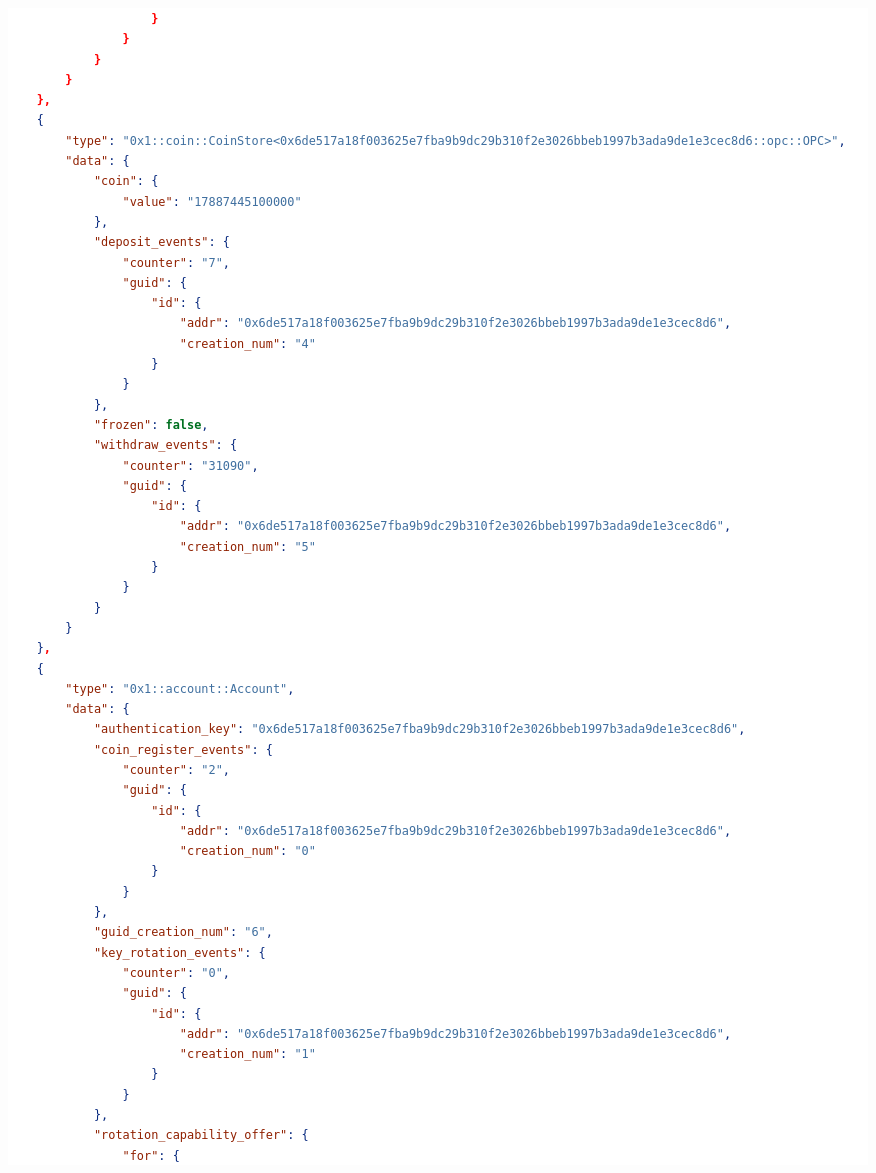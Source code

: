 ```json
                    }
                }
            }
        }
    },
    {
        "type": "0x1::coin::CoinStore<0x6de517a18f003625e7fba9b9dc29b310f2e3026bbeb1997b3ada9de1e3cec8d6::opc::OPC>",
        "data": {
            "coin": {
                "value": "17887445100000"
            },
            "deposit_events": {
                "counter": "7",
                "guid": {
                    "id": {
                        "addr": "0x6de517a18f003625e7fba9b9dc29b310f2e3026bbeb1997b3ada9de1e3cec8d6",
                        "creation_num": "4"
                    }
                }
            },
            "frozen": false,
            "withdraw_events": {
                "counter": "31090",
                "guid": {
                    "id": {
                        "addr": "0x6de517a18f003625e7fba9b9dc29b310f2e3026bbeb1997b3ada9de1e3cec8d6",
                        "creation_num": "5"
                    }
                }
            }
        }
    },
    {
        "type": "0x1::account::Account",
        "data": {
            "authentication_key": "0x6de517a18f003625e7fba9b9dc29b310f2e3026bbeb1997b3ada9de1e3cec8d6",
            "coin_register_events": {
                "counter": "2",
                "guid": {
                    "id": {
                        "addr": "0x6de517a18f003625e7fba9b9dc29b310f2e3026bbeb1997b3ada9de1e3cec8d6",
                        "creation_num": "0"
                    }
                }
            },
            "guid_creation_num": "6",
            "key_rotation_events": {
                "counter": "0",
                "guid": {
                    "id": {
                        "addr": "0x6de517a18f003625e7fba9b9dc29b310f2e3026bbeb1997b3ada9de1e3cec8d6",
                        "creation_num": "1"
                    }
                }
            },
            "rotation_capability_offer": {
                "for": {
```